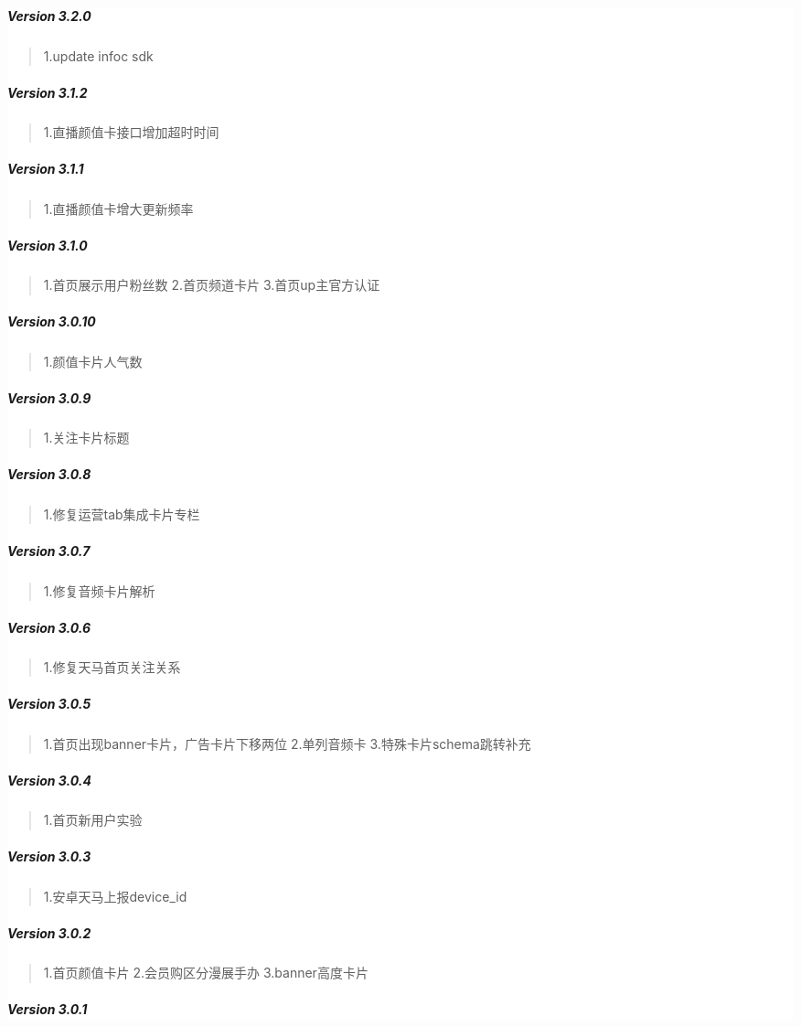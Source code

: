 ##### Version 3.2.0

> 1.update infoc sdk

##### Version 3.1.2

> 1.直播颜值卡接口增加超时时间

##### Version 3.1.1

> 1.直播颜值卡增大更新频率

##### Version 3.1.0

> 1.首页展示用户粉丝数
> 2.首页频道卡片
> 3.首页up主官方认证

##### Version 3.0.10

> 1.颜值卡片人气数

##### Version 3.0.9

> 1.关注卡片标题

##### Version 3.0.8

> 1.修复运营tab集成卡片专栏

##### Version 3.0.7

> 1.修复音频卡片解析

##### Version 3.0.6

> 1.修复天马首页关注关系

##### Version 3.0.5

> 1.首页出现banner卡片，广告卡片下移两位
> 2.单列音频卡
> 3.特殊卡片schema跳转补充

##### Version 3.0.4

> 1.首页新用户实验

##### Version 3.0.3

> 1.安卓天马上报device_id

##### Version 3.0.2

> 1.首页颜值卡片
> 2.会员购区分漫展手办
> 3.banner高度卡片

##### Version 3.0.1
